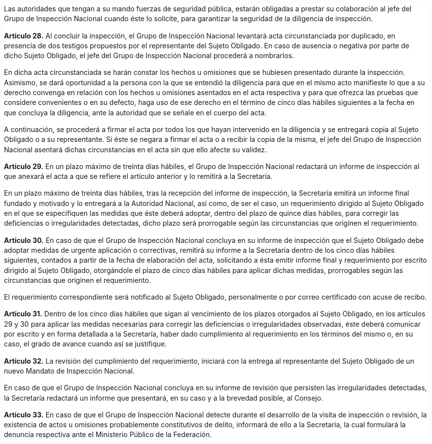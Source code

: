 Las autoridades que tengan a su mando fuerzas de seguridad pública, estarán obligadas a prestar su colaboración al jefe del Grupo de Inspección Nacional cuando éste lo solicite, para garantizar la seguridad de la diligencia de inspección.

**Artículo 28.** Al concluir la inspección, el Grupo de Inspección Nacional levantará acta circunstanciada por duplicado, en presencia de dos testigos propuestos por el representante del Sujeto Obligado. En caso de ausencia o negativa por parte de dicho Sujeto Obligado, el jefe del Grupo de Inspección Nacional procederá a nombrarlos.

En dicha acta circunstanciada se harán constar los hechos u omisiones que se hubiesen presentado durante la inspección. Asimismo, se dará oportunidad a la persona con la que se entendió la diligencia para que en el mismo acto manifieste lo que a su derecho convenga en relación con los hechos u omisiones asentados en el acta respectiva y para que ofrezca las pruebas que considere convenientes o en su defecto, haga uso de ese derecho en el término de cinco días hábiles siguientes a la fecha en que concluya la diligencia, ante la autoridad que se señale en el cuerpo del acta.

A continuación, se procederá a firmar el acta por todos los que hayan intervenido en la diligencia y se entregará copia al Sujeto Obligado o a su representante. Si éste se negara a firmar el acta o a recibir la copia de la misma, el jefe del Grupo de Inspección Nacional asentará dichas circunstancias en el acta sin que ello afecte su validez.

**Artículo 29.** En un plazo máximo de treinta días hábiles, el Grupo de Inspección Nacional redactará un informe de inspección al que anexará el acta a que se refiere el artículo anterior y lo remitirá a la Secretaría.

En un plazo máximo de treinta días hábiles, tras la recepción del informe de inspección, la Secretaría emitirá un informe final fundado y motivado y lo entregará a la Autoridad Nacional, así como, de ser el caso, un requerimiento dirigido al Sujeto Obligado en el que se especifiquen las medidas que éste deberá adoptar, dentro del plazo de quince días hábiles, para corregir las deficiencias o irregularidades detectadas, dicho plazo será prorrogable según las circunstancias que originen el requerimiento.

**Artículo 30.** En caso de que el Grupo de Inspección Nacional concluya en su informe de inspección que el Sujeto Obligado debe adoptar medidas de urgente aplicación o correctivas, remitirá su informe a la Secretaría dentro de los cinco días hábiles siguientes, contados a partir de la fecha de elaboración del acta, solicitando a ésta emitir informe final y requerimiento por escrito dirigido al Sujeto Obligado, otorgándole el plazo de cinco días hábiles para aplicar dichas medidas, prorrogables según las circunstancias que originen el requerimiento.

El requerimiento correspondiente será notificado al Sujeto Obligado, personalmente o por correo certificado con acuse de recibo.

**Artículo 31.** Dentro de los cinco días hábiles que sigan al vencimiento de los plazos otorgados al Sujeto Obligado, en los artículos 29 y 30 para aplicar las medidas necesarias para corregir las deficiencias o irregularidades observadas, éste deberá comunicar por escrito y en forma detallada a la Secretaría, haber dado cumplimiento al requerimiento en los términos del mismo o, en su caso, el grado de avance cuando así se justifique.

**Artículo 32.** La revisión del cumplimiento del requerimiento, iniciará con la entrega al representante del Sujeto Obligado de un nuevo Mandato de Inspección Nacional.

En caso de que el Grupo de Inspección Nacional concluya en su informe de revisión que persisten las irregularidades detectadas, la Secretaría redactará un informe que presentará, en su caso y a la brevedad posible, al Consejo.

**Artículo 33.** En caso de que el Grupo de Inspección Nacional detecte durante el desarrollo de la visita de inspección o revisión, la existencia de actos u omisiones probablemente constitutivos de delito, informará de ello a la Secretaría, la cual formulará la denuncia respectiva ante el Ministerio Público de la Federación.
